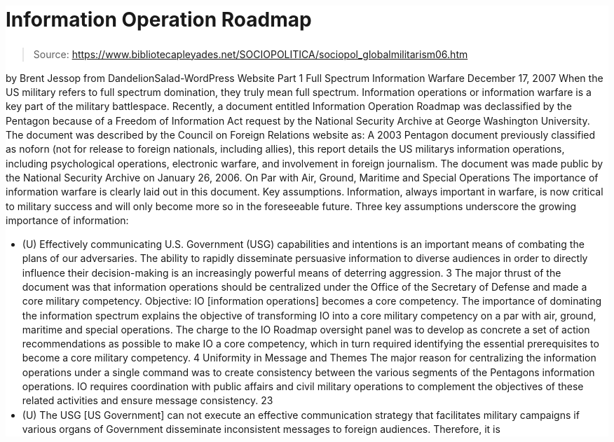 # Information Operation Roadmap

> Source: https://www.bibliotecapleyades.net/SOCIOPOLITICA/sociopol_globalmilitarism06.htm

by Brent Jessop
from
DandelionSalad-WordPress Website
Part 1
Full Spectrum Information Warfare
December 17, 2007
When the US military refers to full spectrum
domination, they truly mean full spectrum.
Information operations or information warfare is
a key part of the military battlespace. Recently, a document entitled
Information Operation Roadmap was declassified by the Pentagon because of a
Freedom of Information Act request by the National Security Archive at
George Washington University.
The document was described by the
Council on
Foreign Relations website as:
A 2003 Pentagon document previously
classified as noforn (not for release to foreign nationals, including
allies), this report details the US militarys information operations,
including psychological operations, electronic warfare, and involvement
in foreign journalism. The document was made public by the National
Security Archive on January 26, 2006.
On Par with Air, Ground, Maritime and Special
Operations
The importance of information warfare
is clearly laid out in this document.
Key assumptions. Information, always
important in warfare, is now critical to military success and will only
become more so in the foreseeable future.
Three key assumptions underscore the growing
importance of information:
- (U) Effectively communicating U.S.
Government (USG) capabilities and intentions is an important means
of combating the plans of our adversaries. The ability to rapidly
disseminate persuasive information to diverse audiences in order to
directly influence their decision-making is an increasingly powerful
means of deterring aggression. 3
The major thrust of the document was that
information operations should be centralized under the Office of the
Secretary of Defense and made a core military competency.
Objective: IO [information operations]
becomes a core competency. The importance of dominating the information
spectrum explains the objective of transforming IO into a core military
competency on a par with air, ground, maritime and special operations.
The charge to the IO Roadmap oversight panel was to develop as concrete
a set of action recommendations as possible to make IO a core
competency, which in turn required identifying the essential
prerequisites to become a core military competency. 4
Uniformity in Message and Themes
The major reason for centralizing the
information operations under a single command was to create consistency
between the various segments of the Pentagons information operations.
IO requires coordination with public
affairs and civil military operations to complement the objectives of
these related activities and ensure message consistency. 23
- (U) The USG [US Government] can not
execute an effective communication strategy that facilitates
military campaigns if various organs of Government disseminate
inconsistent messages to foreign audiences. Therefore, it is